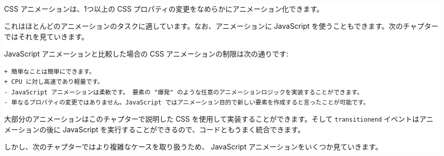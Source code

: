 CSS アニメーションは、1つ以上の CSS プロパティの変更をなめらかにアニメーション化できます。

これはほとんどのアニメーションのタスクに適しています。なお、アニメーションに JavaScript を使うこともできます。次のチャプターではそれを見ていきます。

JavaScript アニメーションと比較した場合の CSS アニメーションの制限は次の通りです:

```compare plus="CSS animations" minus="JavaScript animations"
+ 簡単なことは簡単にできます。
+ CPU に対し高速であり軽量です。
- JavaScript アニメーションは柔軟です。 要素の "爆発" のような任意のアニメーションロジックを実装することができます。
- 単なるプロパティの変更ではありません。JavaScript ではアニメーション目的で新しい要素を作成すると言ったことが可能です。
```

大部分のアニメーションはこのチャプターで説明した CSS を使用して実装することができます。そして `transitionend` イベントはアニメーションの後に JavaScript を実行することができるので、コードともうまく統合できます。

しかし、次のチャプターではより複雑なケースを取り扱うため、 JavaScript アニメーションをいくつか見ていきます。
